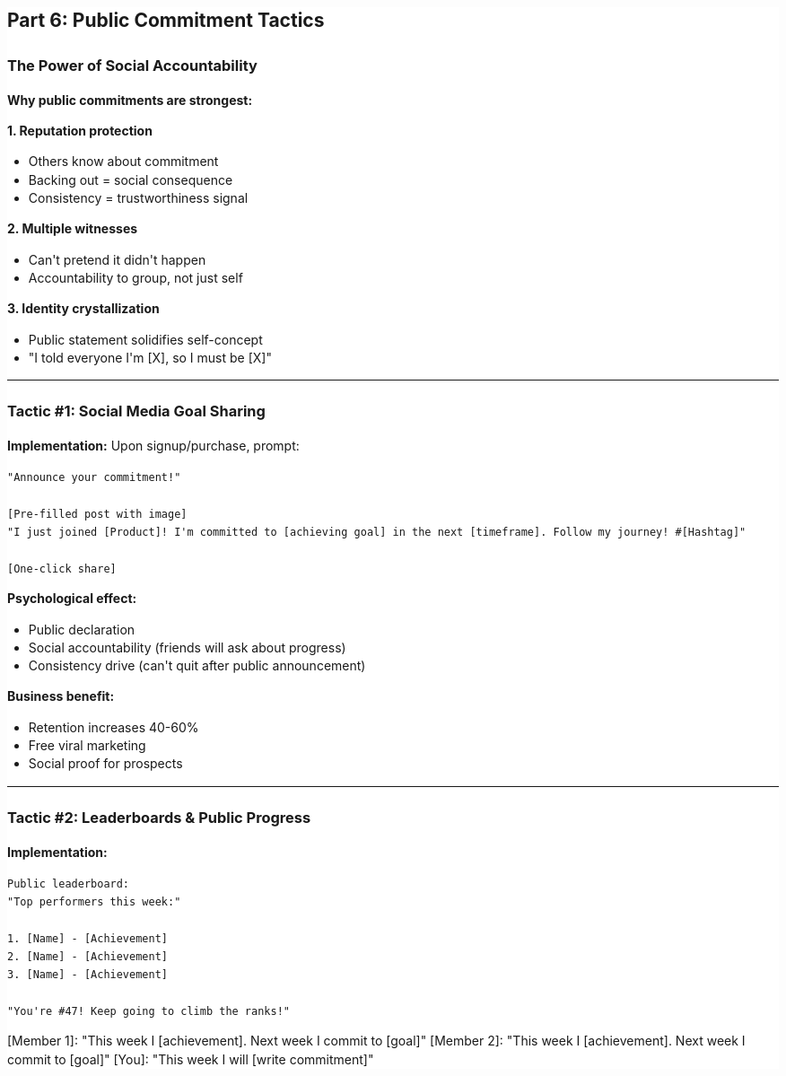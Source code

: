
## Part 6: Public Commitment Tactics

### The Power of Social Accountability

**Why public commitments are strongest:**

**1. Reputation protection**
- Others know about commitment
- Backing out = social consequence
- Consistency = trustworthiness signal

**2. Multiple witnesses**
- Can't pretend it didn't happen
- Accountability to group, not just self

**3. Identity crystallization**
- Public statement solidifies self-concept
- "I told everyone I'm [X], so I must be [X]"

---

### Tactic #1: Social Media Goal Sharing

**Implementation:**
Upon signup/purchase, prompt:

```
"Announce your commitment!"

[Pre-filled post with image]
"I just joined [Product]! I'm committed to [achieving goal] in the next [timeframe]. Follow my journey! #[Hashtag]"

[One-click share]
```

**Psychological effect:**
- Public declaration
- Social accountability (friends will ask about progress)
- Consistency drive (can't quit after public announcement)

**Business benefit:**
- Retention increases 40-60%
- Free viral marketing
- Social proof for prospects

---

### Tactic #2: Leaderboards & Public Progress

**Implementation:**
```
Public leaderboard:
"Top performers this week:"

1. [Name] - [Achievement]
2. [Name] - [Achievement]
3. [Name] - [Achievement]

"You're #47! Keep going to climb the ranks!"
```


[Member 1]: "This week I [achievement]. Next week I commit to [goal]"
[Member 2]: "This week I [achievement]. Next week I commit to [goal]"
[You]: "This week I will [write commitment]"